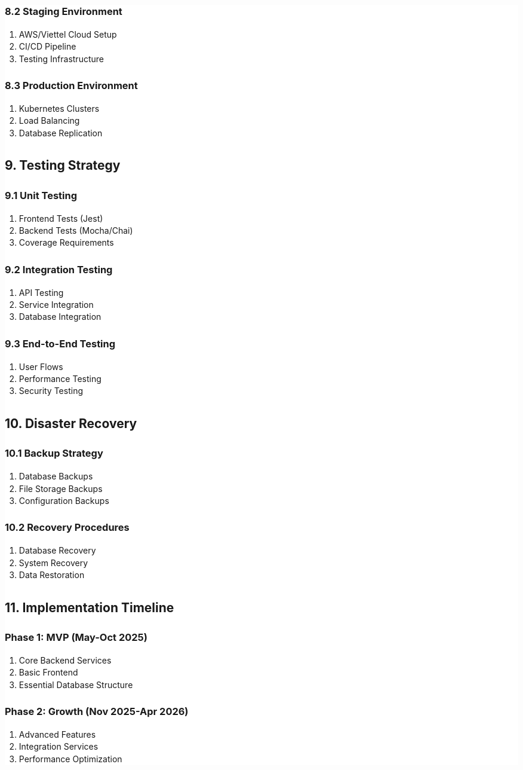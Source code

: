 ### 8.2 Staging Environment
1. AWS/Viettel Cloud Setup
2. CI/CD Pipeline
3. Testing Infrastructure

### 8.3 Production Environment
1. Kubernetes Clusters
2. Load Balancing
3. Database Replication

## 9. Testing Strategy

### 9.1 Unit Testing
1. Frontend Tests (Jest)
2. Backend Tests (Mocha/Chai)
3. Coverage Requirements

### 9.2 Integration Testing
1. API Testing
2. Service Integration
3. Database Integration

### 9.3 End-to-End Testing
1. User Flows
2. Performance Testing
3. Security Testing

## 10. Disaster Recovery

### 10.1 Backup Strategy
1. Database Backups
2. File Storage Backups
3. Configuration Backups

### 10.2 Recovery Procedures
1. Database Recovery
2. System Recovery
3. Data Restoration

## 11. Implementation Timeline

### Phase 1: MVP (May-Oct 2025)
1. Core Backend Services
2. Basic Frontend
3. Essential Database Structure

### Phase 2: Growth (Nov 2025-Apr 2026)
1. Advanced Features
2. Integration Services
3. Performance Optimization
